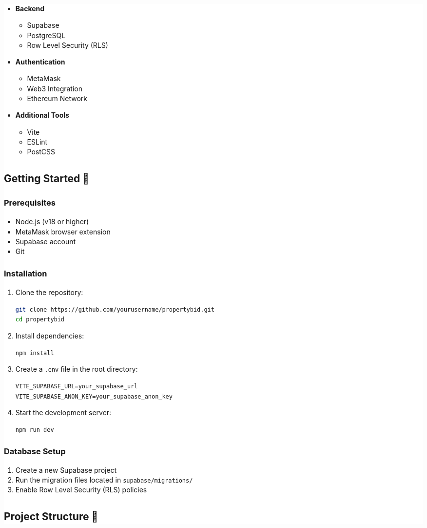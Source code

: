 - **Backend**
  - Supabase
  - PostgreSQL
  - Row Level Security (RLS)

- **Authentication**
  - MetaMask
  - Web3 Integration
  - Ethereum Network

- **Additional Tools**
  - Vite
  - ESLint
  - PostCSS

## Getting Started 🚀

### Prerequisites

- Node.js (v18 or higher)
- MetaMask browser extension
- Supabase account
- Git

### Installation

1. Clone the repository:
   ```bash
   git clone https://github.com/yourusername/propertybid.git
   cd propertybid
   ```

2. Install dependencies:
   ```bash
   npm install
   ```

3. Create a `.env` file in the root directory:
   ```env
   VITE_SUPABASE_URL=your_supabase_url
   VITE_SUPABASE_ANON_KEY=your_supabase_anon_key
   ```

4. Start the development server:
   ```bash
   npm run dev
   ```

### Database Setup

1. Create a new Supabase project
2. Run the migration files located in `supabase/migrations/`
3. Enable Row Level Security (RLS) policies

## Project Structure 📁
